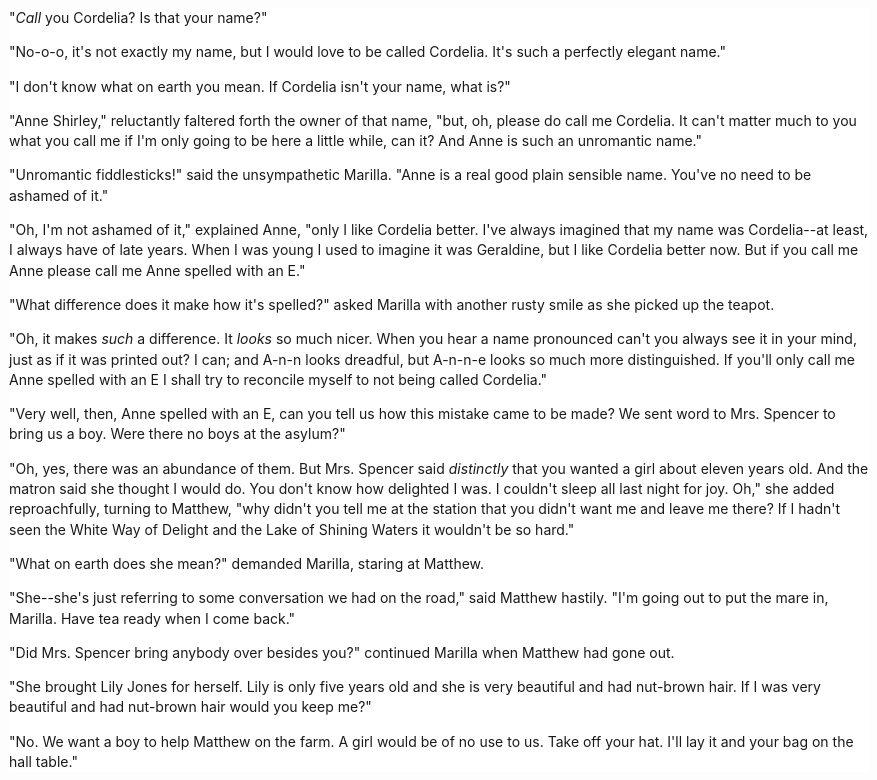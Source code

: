 "_Call_ you Cordelia? Is that your name?"

"No-o-o, it's not exactly my name, but I would love to be called
Cordelia. It's such a perfectly elegant name."

"I don't know what on earth you mean. If Cordelia isn't your name, what
is?"

"Anne Shirley," reluctantly faltered forth the owner of that name, "but,
oh, please do call me Cordelia. It can't matter much to you what you
call me if I'm only going to be here a little while, can it? And Anne is
such an unromantic name."

"Unromantic fiddlesticks!" said the unsympathetic Marilla. "Anne is a
real good plain sensible name. You've no need to be ashamed of it."

"Oh, I'm not ashamed of it," explained Anne, "only I like Cordelia
better. I've always imagined that my name was Cordelia--at least, I
always have of late years. When I was young I used to imagine it was
Geraldine, but I like Cordelia better now. But if you call me Anne
please call me Anne spelled with an E."

"What difference does it make how it's spelled?" asked Marilla with
another rusty smile as she picked up the teapot.

"Oh, it makes _such_ a difference. It _looks_ so much nicer. When you hear
a name pronounced can't you always see it in your mind, just as if it
was printed out? I can; and A-n-n looks dreadful, but A-n-n-e looks so
much more distinguished. If you'll only call me Anne spelled with an E I
shall try to reconcile myself to not being called Cordelia."

"Very well, then, Anne spelled with an E, can you tell us how this
mistake came to be made? We sent word to Mrs. Spencer to bring us a boy.
Were there no boys at the asylum?"

"Oh, yes, there was an abundance of them. But Mrs. Spencer said
_distinctly_ that you wanted a girl about eleven years old. And the
matron said she thought I would do. You don't know how delighted I was.
I couldn't sleep all last night for joy. Oh," she added reproachfully,
turning to Matthew, "why didn't you tell me at the station that you
didn't want me and leave me there? If I hadn't seen the White Way of
Delight and the Lake of Shining Waters it wouldn't be so hard."

"What on earth does she mean?" demanded Marilla, staring at Matthew.

"She--she's just referring to some conversation we had on the road,"
said Matthew hastily. "I'm going out to put the mare in, Marilla. Have
tea ready when I come back."

"Did Mrs. Spencer bring anybody over besides you?" continued Marilla
when Matthew had gone out.

"She brought Lily Jones for herself. Lily is only five years old and she
is very beautiful and had nut-brown hair. If I was very beautiful and
had nut-brown hair would you keep me?"

"No. We want a boy to help Matthew on the farm. A girl would be of
no use to us. Take off your hat. I'll lay it and your bag on the hall
table."
